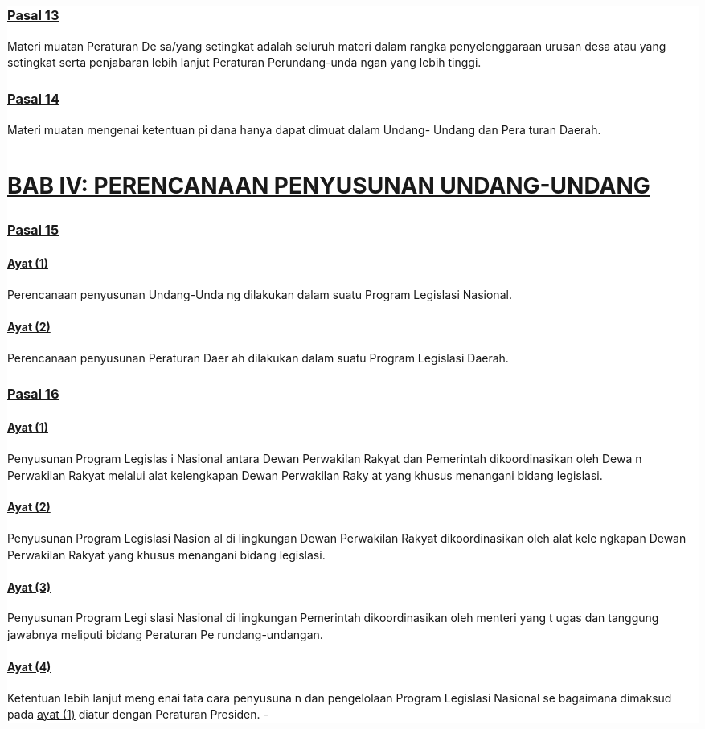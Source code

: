 
### [Pasal 13](http://example.org/legal/peraturan/uu/2004/10/pasal/0013)
Materi muatan Peraturan De sa/yang setingkat adalah seluruh materi dalam rangka penyelenggaraan urusan desa atau yang setingkat serta penjabaran lebih lanjut Peraturan Perundang-unda ngan yang lebih tinggi.


### [Pasal 14](http://example.org/legal/peraturan/uu/2004/10/pasal/0014)
Materi muatan mengenai ketentuan pi dana hanya dapat dimuat dalam Undang- Undang dan Pera turan Daerah.
 


# [BAB IV: PERENCANAAN PENYUSUNAN UNDANG-UNDANG](http://example.org/legal/peraturan/uu/2004/10/bab/0004)

### [Pasal 15](http://example.org/legal/peraturan/uu/2004/10/pasal/0015)

#### [Ayat (1)](http://example.org/legal/peraturan/uu/2004/10/pasal/0015/versi/20040622/ayat/0001)
Perencanaan penyusunan Undang-Unda ng dilakukan dalam suatu Program Legislasi Nasional.

#### [Ayat (2)](http://example.org/legal/peraturan/uu/2004/10/pasal/0015/versi/20040622/ayat/0002)
Perencanaan penyusunan Peraturan Daer ah dilakukan dalam suatu Program Legislasi Daerah.


### [Pasal 16](http://example.org/legal/peraturan/uu/2004/10/pasal/0016)

#### [Ayat (1)](http://example.org/legal/peraturan/uu/2004/10/pasal/0016/versi/20040622/ayat/0001)
Penyusunan Program Legislas i Nasional antara Dewan Perwakilan Rakyat dan Pemerintah dikoordinasikan oleh Dewa n Perwakilan Rakyat melalui alat kelengkapan Dewan Perwakilan Raky at yang khusus menangani bidang legislasi.

#### [Ayat (2)](http://example.org/legal/peraturan/uu/2004/10/pasal/0016/versi/20040622/ayat/0002)
Penyusunan Program Legislasi Nasion al di lingkungan Dewan Perwakilan Rakyat dikoordinasikan oleh alat kele ngkapan Dewan Perwakilan Rakyat yang khusus menangani bidang legislasi.

#### [Ayat (3)](http://example.org/legal/peraturan/uu/2004/10/pasal/0016/versi/20040622/ayat/0003)
Penyusunan Program Legi slasi Nasional di lingkungan Pemerintah dikoordinasikan oleh menteri yang t ugas dan tanggung jawabnya meliputi bidang Peraturan Pe rundang-undangan.

#### [Ayat (4)](http://example.org/legal/peraturan/uu/2004/10/pasal/0016/versi/20040622/ayat/0004)
Ketentuan lebih lanjut meng enai tata cara penyusuna n dan pengelolaan Program Legislasi Nasional se bagaimana dimaksud pada [ayat (1)](http://example.org/legal/peraturan/uu/2004/10/pasal/0016/versi/20040622/ayat/0001) diatur dengan Peraturan Presiden. -
 
